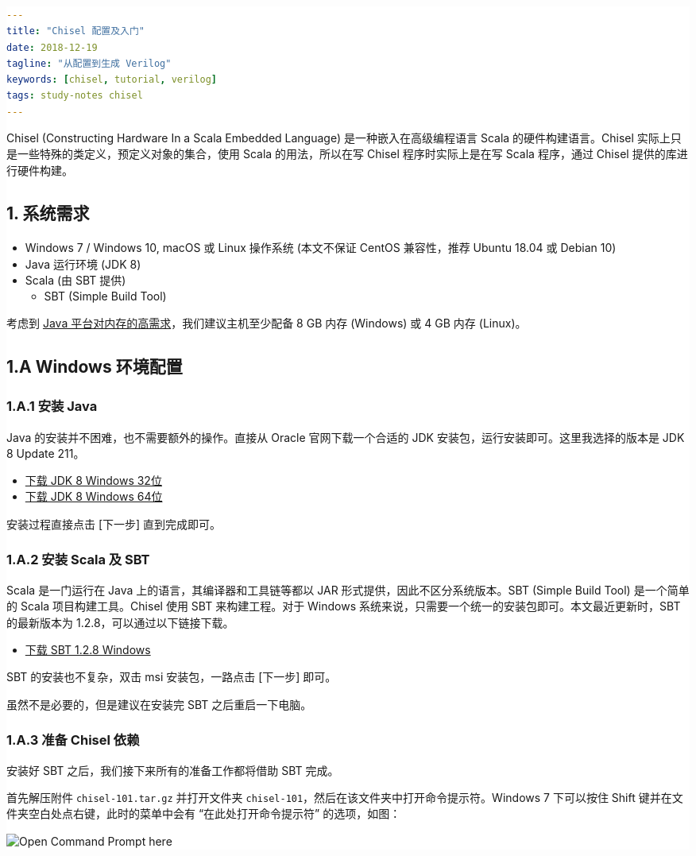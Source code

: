 ```yaml
---
title: "Chisel 配置及入门"
date: 2018-12-19
tagline: "从配置到生成 Verilog"
keywords: [chisel, tutorial, verilog]
tags: study-notes chisel
---
```


Chisel (Constructing Hardware In a Scala Embedded Language) 是一种嵌入在高级编程语言 Scala 的硬件构建语言。Chisel 实际上只是一些特殊的类定义，预定义对象的集合，使用 Scala 的用法，所以在写 Chisel 程序时实际上是在写 Scala 程序，通过 Chisel 提供的库进行硬件构建。

## 1. 系统需求

- Windows 7 / Windows 10, macOS 或 Linux 操作系统 (本文不保证 CentOS 兼容性，推荐 Ubuntu 18.04 或 Debian 10)
- Java 运行环境 (JDK 8)
- Scala (由 SBT 提供)
  - SBT (Simple Build Tool)

考虑到 [Java 平台对内存的高需求](https://me.me/i/java-java-yes-user-hogging-ram-no-user-telling-lies-05097ba0beb84d6e8cca690c1f5a0690)，我们建议主机至少配备 8 GB 内存 (Windows) 或 4 GB 内存 (Linux)。

## 1.A Windows 环境配置

### 1.A.1 安装 Java

Java 的安装并不困难，也不需要额外的操作。直接从 Oracle 官网下载一个合适的 JDK 安装包，运行安装即可。这里我选择的版本是 JDK 8 Update 211。

- [下载 JDK 8 Windows 32位](https://download.oracle.com/otn/java/jdk/8u211-b12/478a62b7d4e34b78b671c754eaaf38ab/jdk-8u211-windows-i586.exe)
- [下载 JDK 8 Windows 64位](https://download.oracle.com/otn/java/jdk/8u211-b12/478a62b7d4e34b78b671c754eaaf38ab/jdk-8u211-windows-x64.exe)

安装过程直接点击 \[下一步\] 直到完成即可。

### 1.A.2 安装 Scala 及 SBT

Scala 是一门运行在 Java 上的语言，其编译器和工具链等都以 JAR 形式提供，因此不区分系统版本。SBT (Simple Build Tool) 是一个简单的 Scala 项目构建工具。Chisel 使用 SBT 来构建工程。对于 Windows 系统来说，只需要一个统一的安装包即可。本文最近更新时，SBT 的最新版本为 1.2.8，可以通过以下链接下载。

- [下载 SBT 1.2.8 Windows](https://piccolo.link/sbt-1.2.8.msi)

SBT 的安装也不复杂，双击 msi 安装包，一路点击 \[下一步\] 即可。

虽然不是必要的，但是建议在安装完 SBT 之后重启一下电脑。

### 1.A.3 准备 Chisel 依赖

安装好 SBT 之后，我们接下来所有的准备工作都将借助 SBT 完成。

首先解压附件 `chisel-101.tar.gz` 并打开文件夹 `chisel-101`，然后在该文件夹中打开命令提示符。Windows 7 下可以按住 Shift 键并在文件夹空白处点右键，此时的菜单中会有 “在此处打开命令提示符” 的选项，如图：

![Open Command Prompt here](/image/chisel-intro/open-cmd.png)
